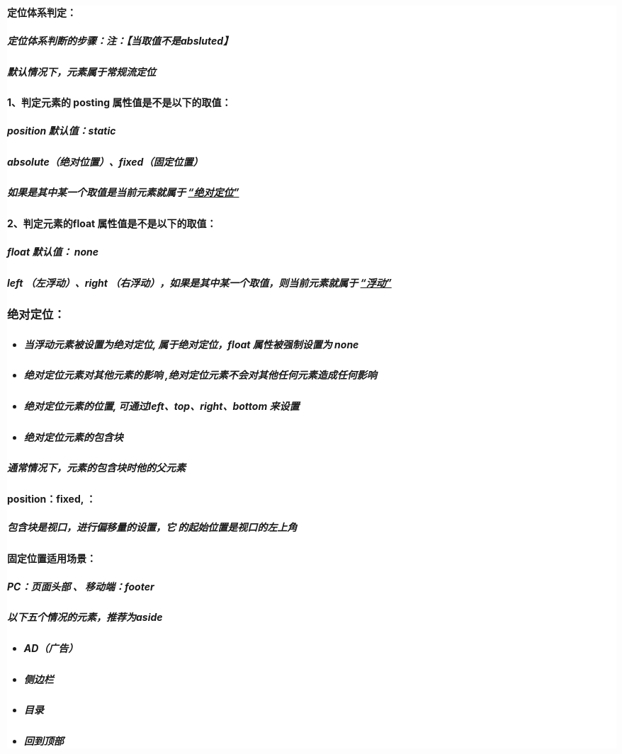 #### 定位体系判定：

##### 定位体系判断的步骤：注：【当取值不是absluted】

##### 默认情况下，元素属于常规流定位

#### 1、判定元素的 posting 属性值是不是以下的取值：  

##### position 默认值：static       

#####       absolute（绝对位置）、fixed（固定位置）

#####       如果是其中某一个取值是当前元素就属于 <u>“绝对定位”</u>

#### 2、判定元素的float 属性值是不是以下的取值：

#####  float 默认值： none

#####       left （左浮动）、right （右浮动），如果是其中某一个取值，则当前元素就属于 <u>“浮动”</u>



### 绝对定位：

- ##### 当浮动元素被设置为绝对定位,    属于绝对定位，float 属性被强制设置为 none 

#####        

- ##### 绝对定位元素对其他元素的影响 ,绝对定位元素不会对其他任何元素造成任何影响

#####        

* ##### 绝对定位元素的位置, 可通过left、top、right、bottom 来设置

  ##### 

* ##### 绝对定位元素的包含块

#####         通常情况下，元素的包含块时他的父元素

####       position：fixed,   ：

#####        包含块是视口，进行偏移量的设置，它 的起始位置是视口的左上角

####        固定位置适用场景：

#####    PC：页面头部  、 移动端：footer

#####     以下五个情况的元素，推荐为aside

* ##### AD（广告）

* ##### 侧边栏

* ##### 目录

* ##### 回到顶部
